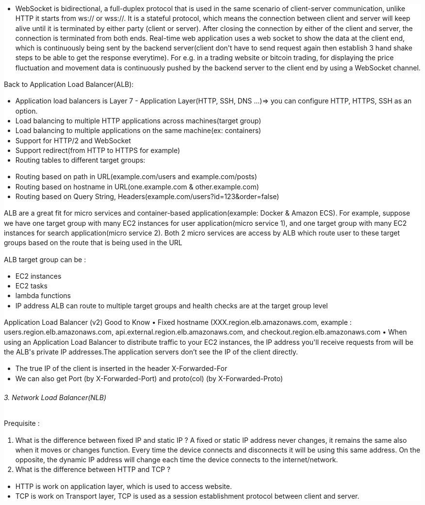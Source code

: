 - WebSocket is bidirectional, a full-duplex protocol that is used in the same scenario of client-server communication, unlike HTTP it starts from ws:// or wss://. It is a stateful protocol, which means the connection between client and server will keep alive until it is terminated by either party (client or server). After closing the connection by either of the client and server, the connection is terminated from both ends. Real-time web application uses a web socket to show the data at the client end, which is continuously being sent by the backend server(client don't have to send request again then establish 3 hand shake steps to be able to get the response everytime). For e.g. in a trading website or bitcoin trading, for displaying the price fluctuation and movement data is continuously pushed by the backend server to the client end by using a WebSocket channel. 

Back to Application Load Balancer(ALB):

- Application load balancers is Layer 7 - Application Layer(HTTP, SSH, DNS ...)=> you can configure HTTP, HTTPS, SSH as an option.
- Load balancing to multiple HTTP applications across machines(target group)
- Load balancing to multiple applications on the same machine(ex: containers)
- Support for HTTP/2 and WebSocket
- Support redirect(from HTTP to HTTPS for example)
- Routing tables to different target groups:
* Routing based on path in URL(example.com/users and example.com/posts)
* Routing based on hostname in URL(one.example.com & other.example.com)
* Routing based on Query String, Headers(example.com/users?id=123&order=false)

ALB are a great fit for micro services and container-based application(example: Docker & Amazon ECS). For example, suppose we have one target group with many
EC2 instances for user application(micro service 1), and one target group with many EC2 instances for search application(micro service 2). Both 2 micro services are access by ALB which route user to these target groups based on the route that is being used in the URL 

ALB target group can be :
- EC2 instances
- EC2 tasks
- lambda functions
- IP address
ALB can route to multiple target groups and health checks are at the target group level

Application Load Balancer (v2)
Good to Know
• Fixed hostname (XXX.region.elb.amazonaws.com, example : users.region.elb.amazonaws.com, api.external.region.elb.amazonaws.com, and checkout.region.elb.amazonaws.com
• When using an Application Load Balancer to distribute traffic to your EC2 instances, the IP address you'll receive requests from will be the ALB's private IP addresses.The application servers don’t see the IP of the client directly.
- The true IP of the client is inserted in the header X-Forwarded-For
- We can also get Port (by X-Forwarded-Port) and proto(col) (by X-Forwarded-Proto)

###### 3. Network Load Balancer(NLB)

Prequisite : 
1. What is the difference between fixed IP and static IP ?
A fixed or static IP address never changes, it remains the same also when it moves or changes function. Every time the device connects and disconnects it will be using this same address. On the opposite, the dynamic IP address will change each time the device connects to the internet/network.
2. What is the difference between HTTP and TCP ?
- HTTP is work on application layer, which is used to access website.
- TCP is work on Transport layer, TCP is used as a session establishment protocol between client and server.   
